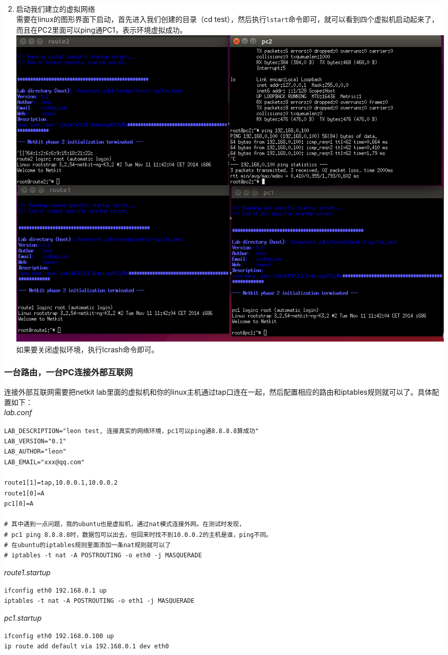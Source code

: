 2. 启动我们建立的虚拟网络  
需要在linux的图形界面下启动，首先进入我们创建的目录（cd test），然后执行`lstart`命令即可，就可以看到四个虚拟机启动起来了，而且在PC2里面可以ping通PC1，表示环境虚拟成功。  
![Alt text](./pic/20170812/1502268849143.png)  
如果要关闭虚拟环境，执行lcrash命令即可。  
  
### 一台路由，一台PC连接外部互联网  
连接外部互联网需要把netkit lab里面的虚拟机和你的linux主机通过tap口连在一起，然后配置相应的路由和iptables规则就可以了。具体配置如下：  
*lab.conf*  
```  
LAB_DESCRIPTION="leon test, 连接真实的网络环境，pc1可以ping通8.8.8.8算成功"  
LAB_VERSION="0.1"  
LAB_AUTHOR="leon"  
LAB_EMAIL="xxx@qq.com"  
  
route1[1]=tap,10.0.0.1,10.0.0.2  
route1[0]=A  
pc1[0]=A  
  
# 其中遇到一点问题，我的ubuntu也是虚拟机，通过nat模式连接外网。在测试时发现，  
# pc1 ping 8.8.8.8时，数据包可以出去，但回来时找不到10.0.0.2的主机是谁，ping不同。  
# 在ubuntu的iptables规则里面添加一条nat规则就可以了  
# iptables -t nat -A POSTROUTING -o eth0 -j MASQUERADE  
```  
*route1.startup*  
```  
ifconfig eth0 192.168.0.1 up  
iptables -t nat -A POSTROUTING -o eth1 -j MASQUERADE  
```  
*pc1.startup*  
```  
ifconfig eth0 192.168.0.100 up  
ip route add default via 192.168.0.1 dev eth0  
```  